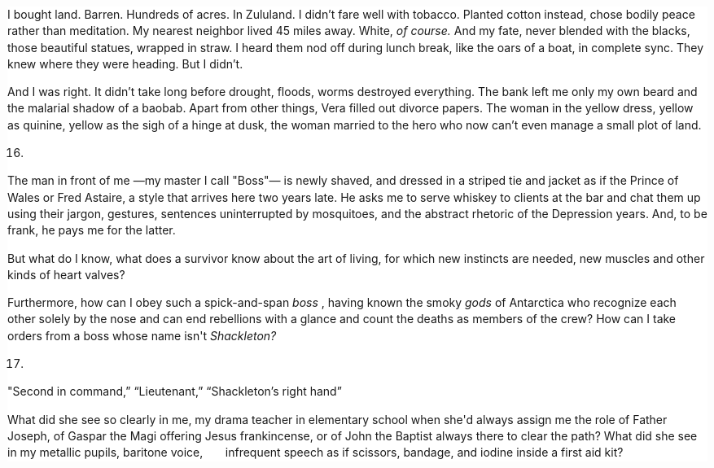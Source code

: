 I bought land. Barren. Hundreds of acres. In Zululand.
I didn’t fare well with tobacco. Planted cotton instead,
chose bodily peace rather than meditation.
My nearest neighbor lived 45 miles away. White, _of course._
And my fate, never blended with the blacks,
those beautiful statues, wrapped in straw.
I heard them nod off during lunch break,
like the oars of a boat,
in complete sync.
They knew where they were heading.
But I didn’t.

And I was right. It didn’t take long
before drought, floods, worms
destroyed everything. The bank left me only my own beard
and the malarial shadow of a baobab. Apart from other things,
Vera filled out divorce papers. The woman in the yellow dress,
yellow as quinine, yellow as the sigh of a hinge at dusk,
the woman married to the hero
who now can’t even manage a small plot of land.


16.
The man in front of me
—my master I call "Boss"—
is newly shaved, and dressed in a striped tie and jacket
as if the Prince of Wales or Fred Astaire,
a style that arrives here two years late.
He asks me to serve whiskey to clients at the bar
and chat them up
using their jargon, gestures,
sentences uninterrupted by mosquitoes,
and the abstract rhetoric of the Depression years.
And, to be frank,
he pays me for the latter.

But what do I know,
what does a survivor know about the art of living,
for which new instincts are needed, new muscles
and other kinds of heart valves?

Furthermore,
how can I obey such a spick-and-span _boss_ ,
having known the smoky _gods_ of Antarctica
who recognize each other solely by the nose
and can end rebellions with a glance
and count the deaths as members of the crew?
How can I take orders from a boss whose name isn't _Shackleton?_


17.
"Second in command,” “Lieutenant,” “Shackleton’s right hand”

What did she see so clearly in me,
my drama teacher in elementary school
when she'd always assign me the role of Father Joseph,
of Gaspar the Magi offering Jesus frankincense,
or of John the Baptist always there to clear the path?
What did she see in my metallic pupils, baritone voice,
      infrequent speech
as if scissors, bandage, and iodine
inside a first aid kit?
